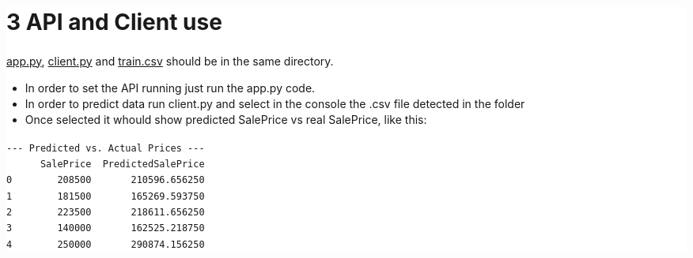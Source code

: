 # 3 API and Client use
[app.py](https://github.com/Daniel588386/model/blob/main/app.py), [client.py](https://github.com/Daniel588386/model/blob/main/client.py) and [train.csv](https://github.com/Daniel588386/model/blob/main/train.csv) should be in the same directory.
* In order to set the API running just run the app.py code.
* In order to predict data run client.py and select in the console the .csv file detected in the folder
* Once selected it whould show predicted SalePrice vs real SalePrice, like this:
````
--- Predicted vs. Actual Prices ---
      SalePrice  PredictedSalePrice
0        208500       210596.656250
1        181500       165269.593750
2        223500       218611.656250
3        140000       162525.218750
4        250000       290874.156250
````
